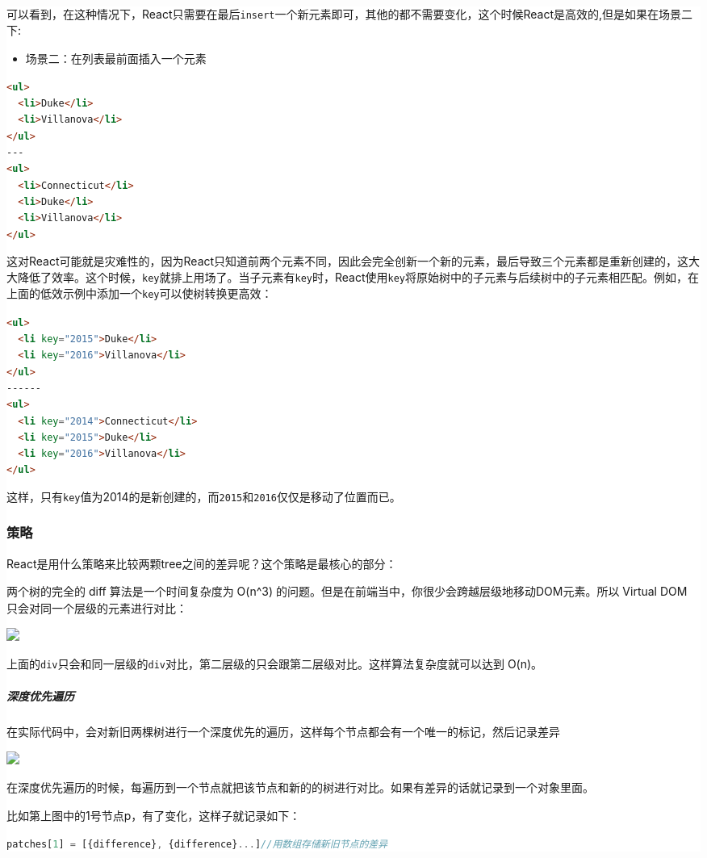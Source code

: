 可以看到，在这种情况下，React只需要在最后`insert`一个新元素即可，其他的都不需要变化，这个时候React是高效的,但是如果在场景二下:

* 场景二：在列表最前面插入一个元素

```html
<ul>
  <li>Duke</li>
  <li>Villanova</li>
</ul>
---
<ul>
  <li>Connecticut</li>
  <li>Duke</li>
  <li>Villanova</li>
</ul>
```

这对React可能就是灾难性的，因为React只知道前两个元素不同，因此会完全创新一个新的元素，最后导致三个元素都是重新创建的，这大大降低了效率。这个时候，`key`就排上用场了。当子元素有`key`时，React使用`key`将原始树中的子元素与后续树中的子元素相匹配。例如，在上面的低效示例中添加一个`key`可以使树转换更高效：

```html
<ul>
  <li key="2015">Duke</li>
  <li key="2016">Villanova</li>
</ul>
------
<ul>
  <li key="2014">Connecticut</li>
  <li key="2015">Duke</li>
  <li key="2016">Villanova</li>
</ul>
```

这样，只有`key`值为2014的是新创建的，而`2015`和`2016`仅仅是移动了位置而已。

### 策略

React是用什么策略来比较两颗tree之间的差异呢？这个策略是最核心的部分：

两个树的完全的 diff 算法是一个时间复杂度为 O(n^3) 的问题。但是在前端当中，你很少会跨越层级地移动DOM元素。所以 Virtual DOM 只会对同一个层级的元素进行对比：

![](https://camo.githubusercontent.com/a32766a14f6b7fbe631475ed1a186fbd9de7f2c3/687474703a2f2f6c69766f7261732e6769746875622e696f2f626c6f672f7669727475616c2d646f6d2f636f6d706172652d696e2d6c6576656c2e706e67)

上面的`div`只会和同一层级的`div`对比，第二层级的只会跟第二层级对比。这样算法复杂度就可以达到 O(n)。

##### 深度优先遍历

在实际代码中，会对新旧两棵树进行一个深度优先的遍历，这样每个节点都会有一个唯一的标记，然后记录差异

![](https://camo.githubusercontent.com/6cdc35026bcbb6aa0f8fb4aaca3596963192a7f3/687474703a2f2f6c69766f7261732e6769746875622e696f2f626c6f672f7669727475616c2d646f6d2f6466732d77616c6b2e706e67)

在深度优先遍历的时候，每遍历到一个节点就把该节点和新的的树进行对比。如果有差异的话就记录到一个对象里面。

比如第上图中的1号节点p，有了变化，这样子就记录如下：

```javascript
patches[1] = [{difference}, {difference}...]//用数组存储新旧节点的差异
```
